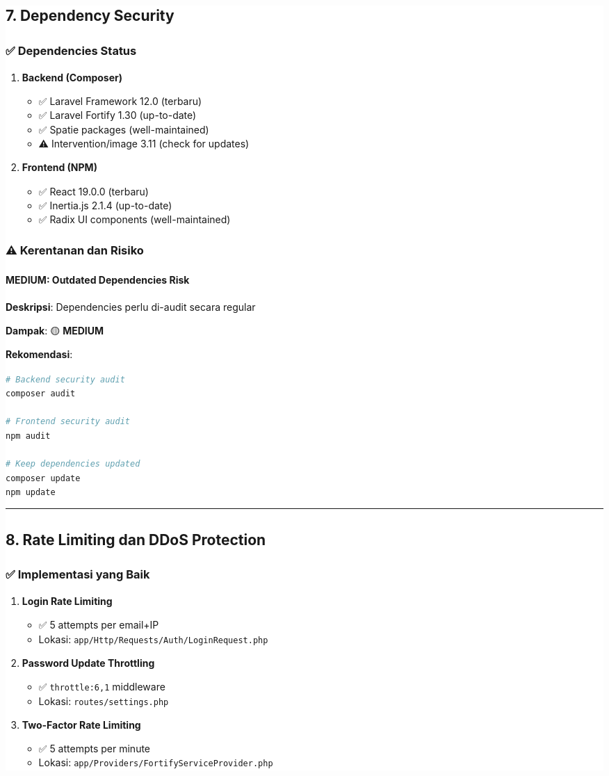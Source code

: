 
## 7. Dependency Security

### ✅ Dependencies Status

1. **Backend (Composer)**
   - ✅ Laravel Framework 12.0 (terbaru)
   - ✅ Laravel Fortify 1.30 (up-to-date)
   - ✅ Spatie packages (well-maintained)
   - ⚠️ Intervention/image 3.11 (check for updates)

2. **Frontend (NPM)**
   - ✅ React 19.0.0 (terbaru)
   - ✅ Inertia.js 2.1.4 (up-to-date)
   - ✅ Radix UI components (well-maintained)

### ⚠️ Kerentanan dan Risiko

#### MEDIUM: Outdated Dependencies Risk

**Deskripsi**: Dependencies perlu di-audit secara regular

**Dampak**: 🟡 **MEDIUM**

**Rekomendasi**:
```bash
# Backend security audit
composer audit

# Frontend security audit
npm audit

# Keep dependencies updated
composer update
npm update
```

---

## 8. Rate Limiting dan DDoS Protection

### ✅ Implementasi yang Baik

1. **Login Rate Limiting**
   - ✅ 5 attempts per email+IP
   - Lokasi: `app/Http/Requests/Auth/LoginRequest.php`

2. **Password Update Throttling**
   - ✅ `throttle:6,1` middleware
   - Lokasi: `routes/settings.php`

3. **Two-Factor Rate Limiting**
   - ✅ 5 attempts per minute
   - Lokasi: `app/Providers/FortifyServiceProvider.php`
